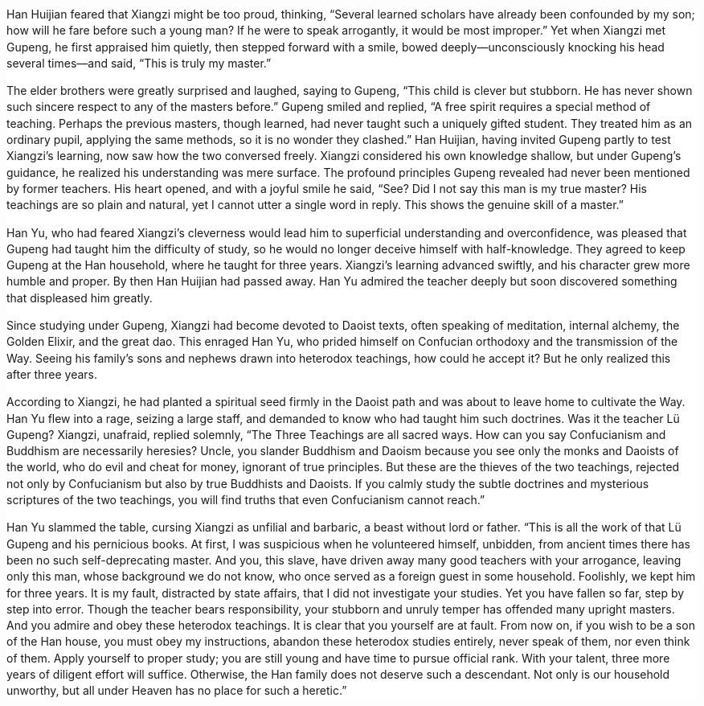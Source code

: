 Han Huijian feared that Xiangzi might be too proud, thinking, “Several learned scholars have already been confounded by my son; how will he fare before such a young man? If he were to speak arrogantly, it would be most improper.” Yet when Xiangzi met Gupeng, he first appraised him quietly, then stepped forward with a smile, bowed deeply—unconsciously knocking his head several times—and said, “This is truly my master.”

The elder brothers were greatly surprised and laughed, saying to Gupeng, “This child is clever but stubborn. He has never shown such sincere respect to any of the masters before.” Gupeng smiled and replied, “A free spirit requires a special method of teaching. Perhaps the previous masters, though learned, had never taught such a uniquely gifted student. They treated him as an ordinary pupil, applying the same methods, so it is no wonder they clashed.” Han Huijian, having invited Gupeng partly to test Xiangzi’s learning, now saw how the two conversed freely. Xiangzi considered his own knowledge shallow, but under Gupeng’s guidance, he realized his understanding was mere surface. The profound principles Gupeng revealed had never been mentioned by former teachers. His heart opened, and with a joyful smile he said, “See? Did I not say this man is my true master? His teachings are so plain and natural, yet I cannot utter a single word in reply. This shows the genuine skill of a master.”

Han Yu, who had feared Xiangzi’s cleverness would lead him to superficial understanding and overconfidence, was pleased that Gupeng had taught him the difficulty of study, so he would no longer deceive himself with half-knowledge. They agreed to keep Gupeng at the Han household, where he taught for three years. Xiangzi’s learning advanced swiftly, and his character grew more humble and proper. By then Han Huijian had passed away. Han Yu admired the teacher deeply but soon discovered something that displeased him greatly.

Since studying under Gupeng, Xiangzi had become devoted to Daoist texts, often speaking of meditation, internal alchemy, the Golden Elixir, and the great dao. This enraged Han Yu, who prided himself on Confucian orthodoxy and the transmission of the Way. Seeing his family’s sons and nephews drawn into heterodox teachings, how could he accept it? But he only realized this after three years.

According to Xiangzi, he had planted a spiritual seed firmly in the Daoist path and was about to leave home to cultivate the Way. Han Yu flew into a rage, seizing a large staff, and demanded to know who had taught him such doctrines. Was it the teacher Lü Gupeng? Xiangzi, unafraid, replied solemnly, “The Three Teachings are all sacred ways. How can you say Confucianism and Buddhism are necessarily heresies? Uncle, you slander Buddhism and Daoism because you see only the monks and Daoists of the world, who do evil and cheat for money, ignorant of true principles. But these are the thieves of the two teachings, rejected not only by Confucianism but also by true Buddhists and Daoists. If you calmly study the subtle doctrines and mysterious scriptures of the two teachings, you will find truths that even Confucianism cannot reach.”

Han Yu slammed the table, cursing Xiangzi as unfilial and barbaric, a beast without lord or father. “This is all the work of that Lü Gupeng and his pernicious books. At first, I was suspicious when he volunteered himself, unbidden, from ancient times there has been no such self-deprecating master. And you, this slave, have driven away many good teachers with your arrogance, leaving only this man, whose background we do not know, who once served as a foreign guest in some household. Foolishly, we kept him for three years. It is my fault, distracted by state affairs, that I did not investigate your studies. Yet you have fallen so far, step by step into error. Though the teacher bears responsibility, your stubborn and unruly temper has offended many upright masters. And you admire and obey these heterodox teachings. It is clear that you yourself are at fault. From now on, if you wish to be a son of the Han house, you must obey my instructions, abandon these heterodox studies entirely, never speak of them, nor even think of them. Apply yourself to proper study; you are still young and have time to pursue official rank. With your talent, three more years of diligent effort will suffice. Otherwise, the Han family does not deserve such a descendant. Not only is our household unworthy, but all under Heaven has no place for such a heretic.”
